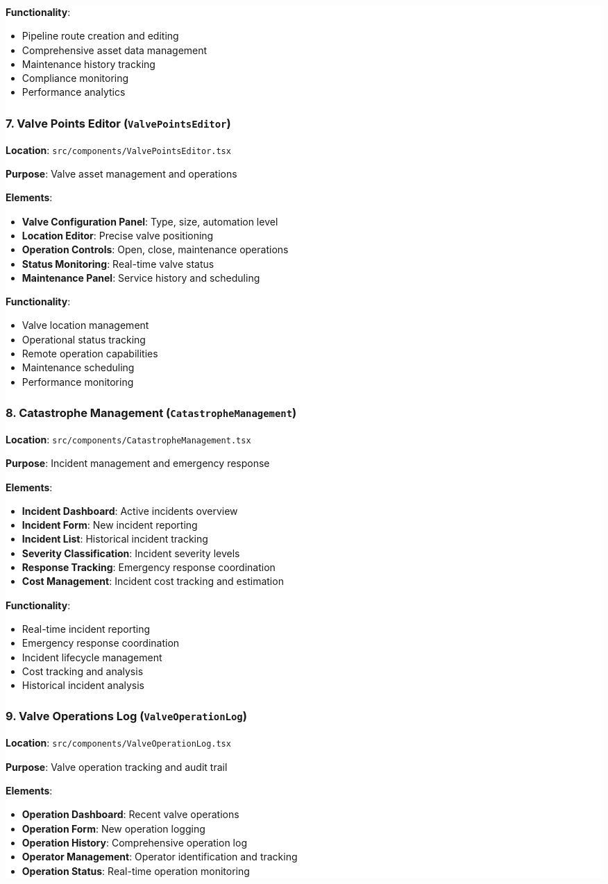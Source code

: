 **Functionality**:
- Pipeline route creation and editing
- Comprehensive asset data management
- Maintenance history tracking
- Compliance monitoring
- Performance analytics

### 7. Valve Points Editor (`ValvePointsEditor`)
**Location**: `src/components/ValvePointsEditor.tsx`

**Purpose**: Valve asset management and operations

**Elements**:
- **Valve Configuration Panel**: Type, size, automation level
- **Location Editor**: Precise valve positioning
- **Operation Controls**: Open, close, maintenance operations
- **Status Monitoring**: Real-time valve status
- **Maintenance Panel**: Service history and scheduling

**Functionality**:
- Valve location management
- Operational status tracking
- Remote operation capabilities
- Maintenance scheduling
- Performance monitoring

### 8. Catastrophe Management (`CatastropheManagement`)
**Location**: `src/components/CatastropheManagement.tsx`

**Purpose**: Incident management and emergency response

**Elements**:
- **Incident Dashboard**: Active incidents overview
- **Incident Form**: New incident reporting
- **Incident List**: Historical incident tracking
- **Severity Classification**: Incident severity levels
- **Response Tracking**: Emergency response coordination
- **Cost Management**: Incident cost tracking and estimation

**Functionality**:
- Real-time incident reporting
- Emergency response coordination
- Incident lifecycle management
- Cost tracking and analysis
- Historical incident analysis

### 9. Valve Operations Log (`ValveOperationLog`)
**Location**: `src/components/ValveOperationLog.tsx`

**Purpose**: Valve operation tracking and audit trail

**Elements**:
- **Operation Dashboard**: Recent valve operations
- **Operation Form**: New operation logging
- **Operation History**: Comprehensive operation log
- **Operator Management**: Operator identification and tracking
- **Operation Status**: Real-time operation monitoring
